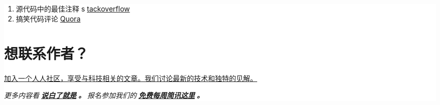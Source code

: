 1.  源代码中的最佳注释 s [tackoverflow](https://stackoverflow.com/questions/184618/what-is-the-best-comment-in-source-code-you-have-ever-encountered)
2.  搞笑代码评论 [Quora](https://www.quora.com/What-are-some-of-the-funniest-comments-in-source-code)

# 想联系作者？

[加入一个人人社区，享受与科技相关的文章。我们讨论最新的技术和独特的见解。](https://codertoentrepreneurs.substack.com/)

*更多内容看* [***说白了就是***](http://plainenglish.io/) ***。*** *报名参加我们的* [***免费每周简讯这里***](http://newsletter.plainenglish.io/) ***。***